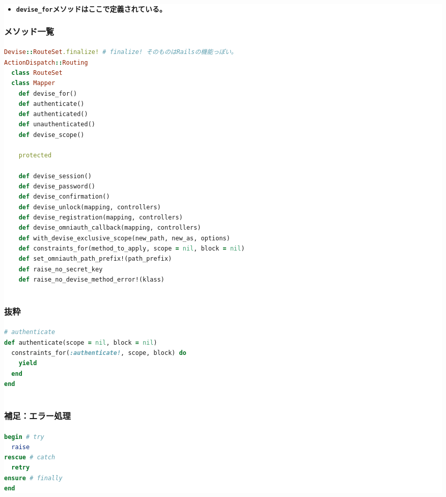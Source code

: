 - **`devise_for`メソッドはここで定義されている。**




### メソッド一覧

```rb
Devise::RouteSet.finalize! # finalize! そのものはRailsの機能っぽい。
ActionDispatch::Routing
  class RouteSet
  class Mapper
    def devise_for()
    def authenticate()
    def authenticated()
    def unauthenticated()
    def devise_scope()

    protected

    def devise_session()
    def devise_password()
    def devise_confirmation()
    def devise_unlock(mapping, controllers) 
    def devise_registration(mapping, controllers) 
    def devise_omniauth_callback(mapping, controllers) 
    def with_devise_exclusive_scope(new_path, new_as, options) 
    def constraints_for(method_to_apply, scope = nil, block = nil)
    def set_omniauth_path_prefix!(path_prefix) 
    def raise_no_secret_key 
    def raise_no_devise_method_error!(klass) 
       
```

### 抜粋

```rb
# authenticate
def authenticate(scope = nil, block = nil)
  constraints_for(:authenticate!, scope, block) do
    yield
  end
end



```

### 補足：エラー処理

```rb
begin # try
  raise 
rescue # catch
  retry 
ensure # finally
end
```
